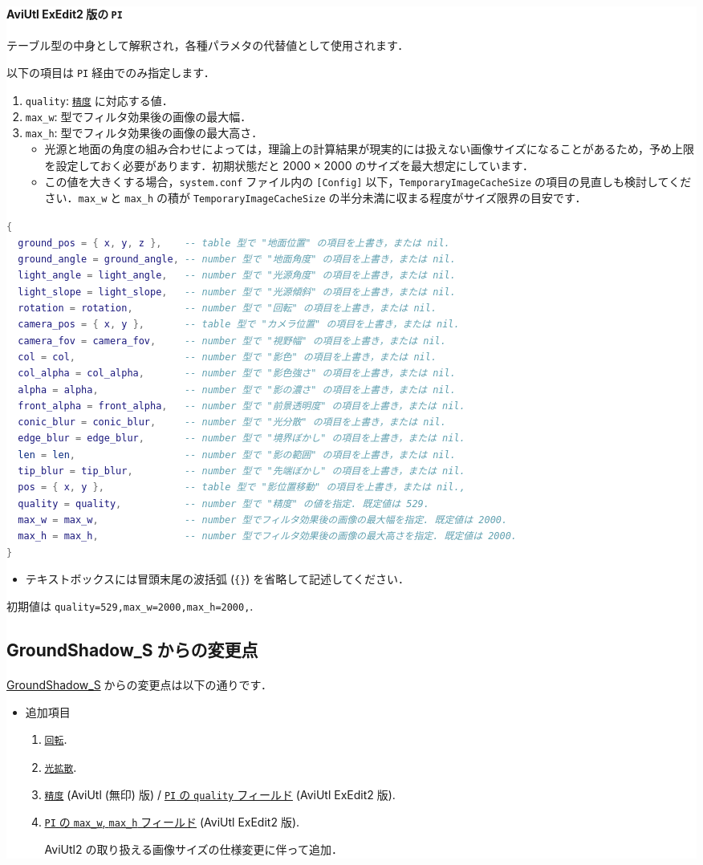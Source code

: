####  AviUtl ExEdit2 版の `PI`

テーブル型の中身として解釈され，各種パラメタの代替値として使用されます．

以下の項目は `PI` 経由でのみ指定します．
1.  `quality`: [`精度`](#精度) に対応する値．
1.  `max_w`: 型でフィルタ効果後の画像の最大幅．
1.  `max_h`: 型でフィルタ効果後の画像の最大高さ．
    - 光源と地面の角度の組み合わせによっては，理論上の計算結果が現実的には扱えない画像サイズになることがあるため，予め上限を設定しておく必要があります．初期状態だと $2000 \times 2000$ のサイズを最大想定にしています．
    - この値を大きくする場合，`system.conf` ファイル内の `[Config]` 以下，`TemporaryImageCacheSize` の項目の見直しも検討してください．`max_w` と `max_h` の積が `TemporaryImageCacheSize` の半分未満に収まる程度がサイズ限界の目安です．

```lua
{
  ground_pos = { x, y, z },    -- table 型で "地面位置" の項目を上書き，または nil.
  ground_angle = ground_angle, -- number 型で "地面角度" の項目を上書き，または nil.
  light_angle = light_angle,   -- number 型で "光源角度" の項目を上書き，または nil.
  light_slope = light_slope,   -- number 型で "光源傾斜" の項目を上書き，または nil.
  rotation = rotation,         -- number 型で "回転" の項目を上書き，または nil.
  camera_pos = { x, y },       -- table 型で "カメラ位置" の項目を上書き，または nil.
  camera_fov = camera_fov,     -- number 型で "視野幅" の項目を上書き，または nil.
  col = col,                   -- number 型で "影色" の項目を上書き，または nil.
  col_alpha = col_alpha,       -- number 型で "影色強さ" の項目を上書き，または nil.
  alpha = alpha,               -- number 型で "影の濃さ" の項目を上書き，または nil.
  front_alpha = front_alpha,   -- number 型で "前景透明度" の項目を上書き，または nil.
  conic_blur = conic_blur,     -- number 型で "光分散" の項目を上書き，または nil.
  edge_blur = edge_blur,       -- number 型で "境界ぼかし" の項目を上書き，または nil.
  len = len,                   -- number 型で "影の範囲" の項目を上書き，または nil.
  tip_blur = tip_blur,         -- number 型で "先端ぼかし" の項目を上書き，または nil.
  pos = { x, y },              -- table 型で "影位置移動" の項目を上書き，または nil.,
  quality = quality,           -- number 型で "精度" の値を指定. 既定値は 529.
  max_w = max_w,               -- number 型でフィルタ効果後の画像の最大幅を指定. 既定値は 2000.
  max_h = max_h,               -- number 型でフィルタ効果後の画像の最大高さを指定. 既定値は 2000.
}
```
- テキストボックスには冒頭末尾の波括弧 (`{}`) を省略して記述してください．

初期値は `quality=529,max_w=2000,max_h=2000,`.

##  GroundShadow_S からの変更点

[GroundShadow_S](https://github.com/sigma-axis/aviutl_script_GroundShadow_S) からの変更点は以下の通りです．

- 追加項目

  1.  [`回転`](#回転).
  1.  [`光拡散`](#光拡散--境界ぼかし).
  1.  [`精度`](#精度) (AviUtl (無印) 版) / [`PI` の `quality` フィールド](#aviutl-exedit2-版の-pi) (AviUtl ExEdit2 版).
  1.  [`PI` の `max_w`, `max_h` フィールド](#aviutl-exedit2-版の-pi) (AviUtl ExEdit2 版).

      AviUtl2 の取り扱える画像サイズの仕様変更に伴って追加．
